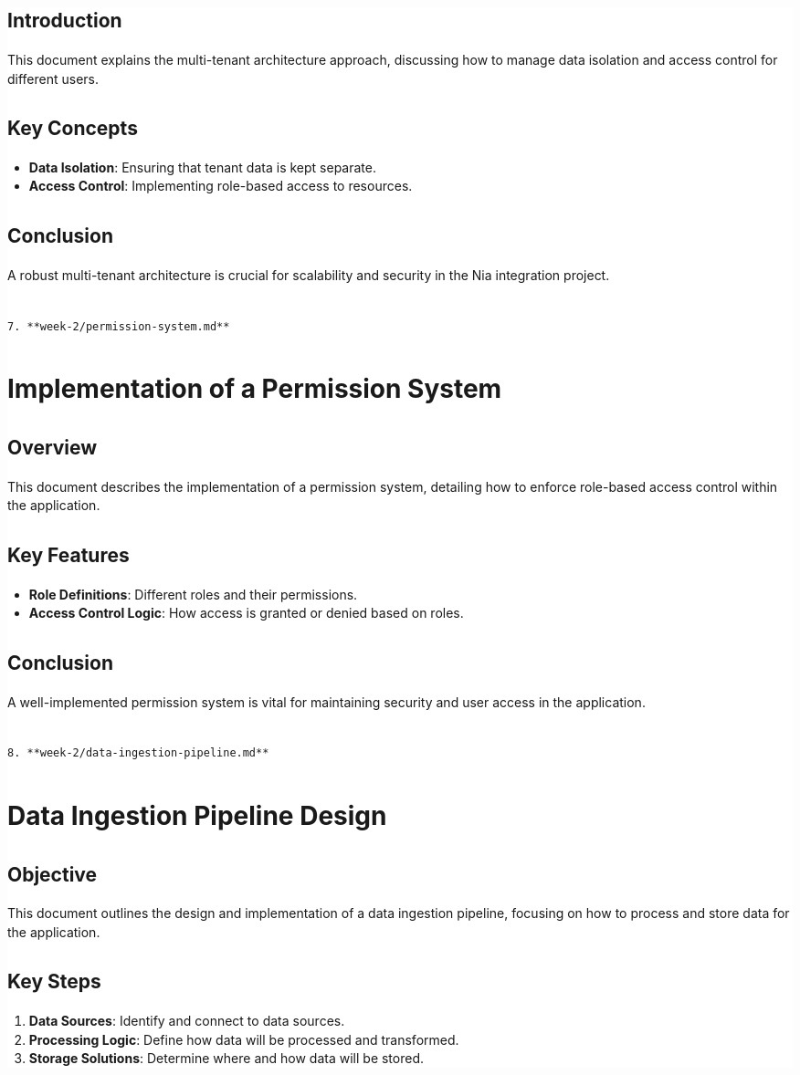## Introduction
This document explains the multi-tenant architecture approach, discussing how to manage data isolation and access control for different users.

## Key Concepts
- **Data Isolation**: Ensuring that tenant data is kept separate.
- **Access Control**: Implementing role-based access to resources.

## Conclusion
A robust multi-tenant architecture is crucial for scalability and security in the Nia integration project.
```

7. **week-2/permission-system.md**
```
# Implementation of a Permission System

## Overview
This document describes the implementation of a permission system, detailing how to enforce role-based access control within the application.

## Key Features
- **Role Definitions**: Different roles and their permissions.
- **Access Control Logic**: How access is granted or denied based on roles.

## Conclusion
A well-implemented permission system is vital for maintaining security and user access in the application.
```

8. **week-2/data-ingestion-pipeline.md**
```
# Data Ingestion Pipeline Design

## Objective
This document outlines the design and implementation of a data ingestion pipeline, focusing on how to process and store data for the application.

## Key Steps
1. **Data Sources**: Identify and connect to data sources.
2. **Processing Logic**: Define how data will be processed and transformed.
3. **Storage Solutions**: Determine where and how data will be stored.
